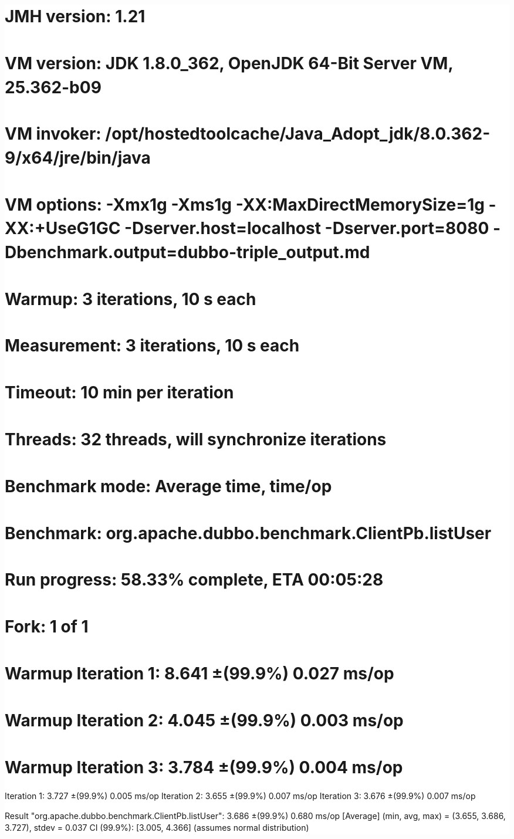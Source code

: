 
# JMH version: 1.21
# VM version: JDK 1.8.0_362, OpenJDK 64-Bit Server VM, 25.362-b09
# VM invoker: /opt/hostedtoolcache/Java_Adopt_jdk/8.0.362-9/x64/jre/bin/java
# VM options: -Xmx1g -Xms1g -XX:MaxDirectMemorySize=1g -XX:+UseG1GC -Dserver.host=localhost -Dserver.port=8080 -Dbenchmark.output=dubbo-triple_output.md
# Warmup: 3 iterations, 10 s each
# Measurement: 3 iterations, 10 s each
# Timeout: 10 min per iteration
# Threads: 32 threads, will synchronize iterations
# Benchmark mode: Average time, time/op
# Benchmark: org.apache.dubbo.benchmark.ClientPb.listUser

# Run progress: 58.33% complete, ETA 00:05:28
# Fork: 1 of 1
# Warmup Iteration   1: 8.641 ±(99.9%) 0.027 ms/op
# Warmup Iteration   2: 4.045 ±(99.9%) 0.003 ms/op
# Warmup Iteration   3: 3.784 ±(99.9%) 0.004 ms/op
Iteration   1: 3.727 ±(99.9%) 0.005 ms/op
Iteration   2: 3.655 ±(99.9%) 0.007 ms/op
Iteration   3: 3.676 ±(99.9%) 0.007 ms/op


Result "org.apache.dubbo.benchmark.ClientPb.listUser":
  3.686 ±(99.9%) 0.680 ms/op [Average]
  (min, avg, max) = (3.655, 3.686, 3.727), stdev = 0.037
  CI (99.9%): [3.005, 4.366] (assumes normal distribution)

